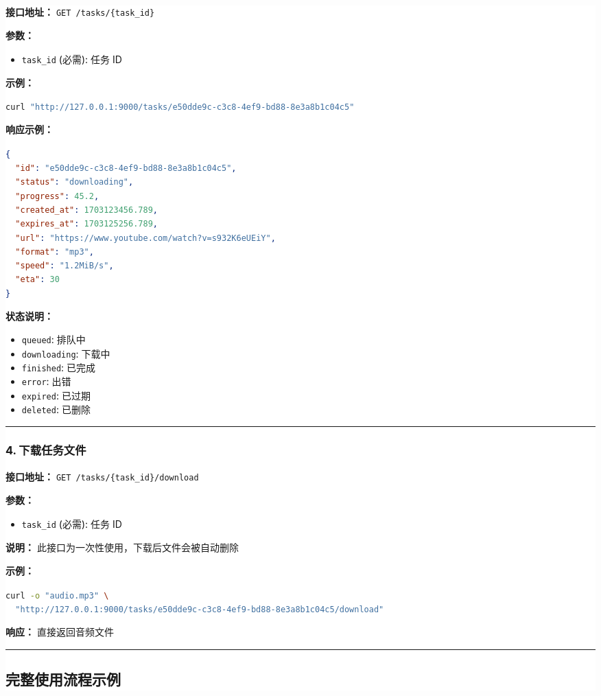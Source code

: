 **接口地址：** `GET /tasks/{task_id}`

**参数：**
- `task_id` (必需): 任务 ID

**示例：**

```bash
curl "http://127.0.0.1:9000/tasks/e50dde9c-c3c8-4ef9-bd88-8e3a8b1c04c5"
```

**响应示例：**

```json
{
  "id": "e50dde9c-c3c8-4ef9-bd88-8e3a8b1c04c5",
  "status": "downloading",
  "progress": 45.2,
  "created_at": 1703123456.789,
  "expires_at": 1703125256.789,
  "url": "https://www.youtube.com/watch?v=s932K6eUEiY",
  "format": "mp3",
  "speed": "1.2MiB/s",
  "eta": 30
}
```

**状态说明：**
- `queued`: 排队中
- `downloading`: 下载中
- `finished`: 已完成
- `error`: 出错
- `expired`: 已过期
- `deleted`: 已删除

---

### 4. 下载任务文件

**接口地址：** `GET /tasks/{task_id}/download`

**参数：**
- `task_id` (必需): 任务 ID

**说明：** 此接口为一次性使用，下载后文件会被自动删除

**示例：**

```bash
curl -o "audio.mp3" \
  "http://127.0.0.1:9000/tasks/e50dde9c-c3c8-4ef9-bd88-8e3a8b1c04c5/download"
```

**响应：** 直接返回音频文件

---

## 完整使用流程示例
